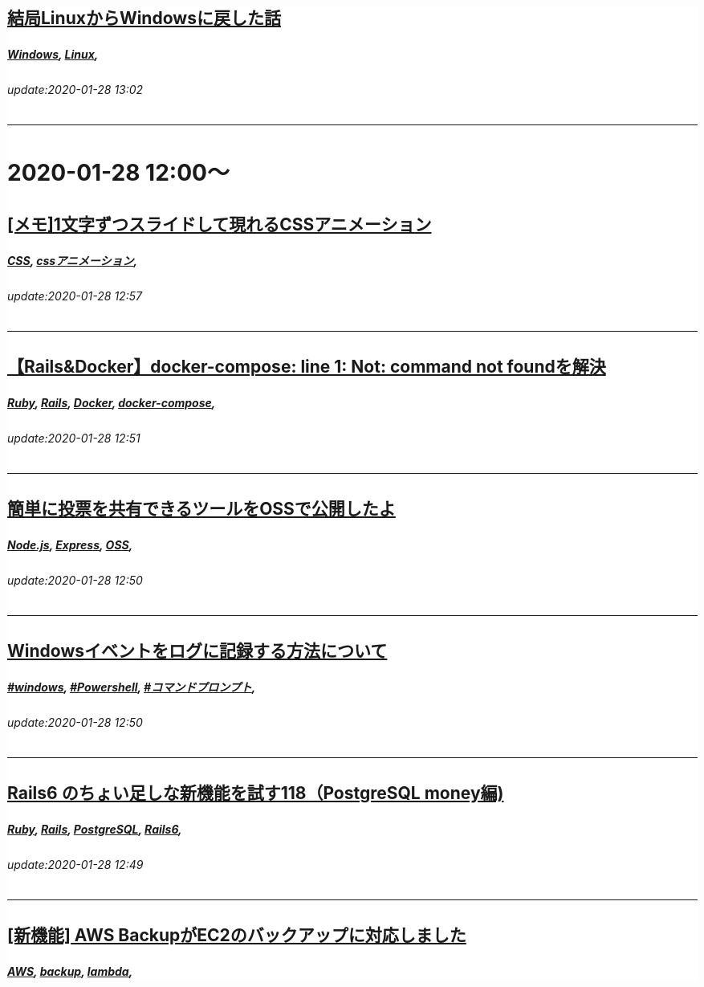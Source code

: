 ## [結局LinuxからWindowsに戻した話](https://qiita.com/Requin/items/cde193aaf4b9ff5dae78)
##### [Windows](https://qiita.com/tags/Windows), [Linux](https://qiita.com/tags/Linux), 
###### update:2020-01-28 13:02
---




# 2020-01-28 12:00～
## [[メモ]1文字ずつスライドして現れるCSSアニメーション](https://qiita.com/amuyikam/items/b912d3b5f6596a5f8044)
##### [CSS](https://qiita.com/tags/CSS), [cssアニメーション](https://qiita.com/tags/cssアニメーション), 
###### update:2020-01-28 12:57
---
## [【Rails&Docker】docker-compose: line 1: Not: command not foundを解決](https://qiita.com/Noronoro_yurupo/items/4351b77e8cc6e4ff5ab2)
##### [Ruby](https://qiita.com/tags/Ruby), [Rails](https://qiita.com/tags/Rails), [Docker](https://qiita.com/tags/Docker), [docker-compose](https://qiita.com/tags/docker-compose), 
###### update:2020-01-28 12:51
---
## [簡単に投票を共有できるツールをOSSで公開したよ](https://qiita.com/yube/items/40f78c82e21892429dd9)
##### [Node.js](https://qiita.com/tags/Node.js), [Express](https://qiita.com/tags/Express), [OSS](https://qiita.com/tags/OSS), 
###### update:2020-01-28 12:50
---
## [Windowsイベントをログに記録する方法について](https://qiita.com/King_kenshi/items/7e6f421f9b3545e65420)
##### [#windows](https://qiita.com/tags/#windows), [#Powershell](https://qiita.com/tags/#Powershell), [#コマンドプロンプト](https://qiita.com/tags/#コマンドプロンプト), 
###### update:2020-01-28 12:50
---
## [Rails6 のちょい足しな新機能を試す118（PostgreSQL money編)](https://qiita.com/suketa/items/06e112857c78938e50aa)
##### [Ruby](https://qiita.com/tags/Ruby), [Rails](https://qiita.com/tags/Rails), [PostgreSQL](https://qiita.com/tags/PostgreSQL), [Rails6](https://qiita.com/tags/Rails6), 
###### update:2020-01-28 12:49
---
## [[新機能] AWS BackupがEC2のバックアップに対応しました](https://qiita.com/boccham/items/85b762dd1390fda9eba8)
##### [AWS](https://qiita.com/tags/AWS), [backup](https://qiita.com/tags/backup), [lambda](https://qiita.com/tags/lambda), 